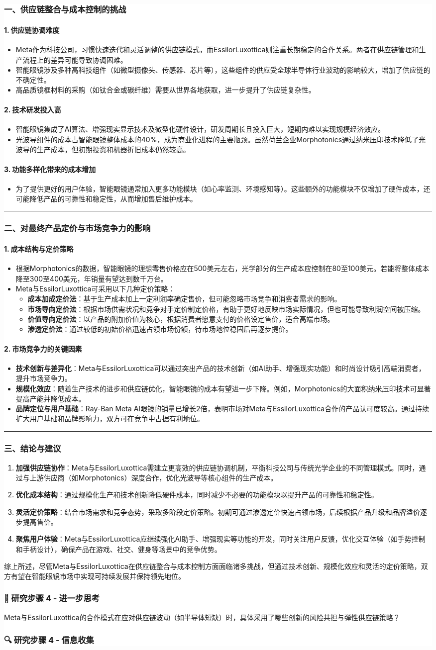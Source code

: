 
### **一、供应链整合与成本控制的挑战**

#### 1. **供应链协调难度**
- Meta作为科技公司，习惯快速迭代和灵活调整的供应链模式，而EssilorLuxottica则注重长期稳定的合作关系。两者在供应链管理和生产流程上的差异可能导致协调困难。
- 智能眼镜涉及多种高科技组件（如微型摄像头、传感器、芯片等），这些组件的供应受全球半导体行业波动的影响较大，增加了供应链的不确定性。
- 高品质镜框材料的采购（如钛合金或碳纤维）需要从世界各地获取，进一步提升了供应链复杂性。

#### 2. **技术研发投入高**
- 智能眼镜集成了AI算法、增强现实显示技术及微型化硬件设计，研发周期长且投入巨大，短期内难以实现规模经济效应。
- 光波导组件的成本占智能眼镜整体成本的40%，成为商业化进程的主要瓶颈。虽然荷兰企业Morphotonics通过纳米压印技术降低了光波导的生产成本，但初期投资和机器折旧成本仍然较高。

#### 3. **功能多样化带来的成本增加**
- 为了提供更好的用户体验，智能眼镜通常加入更多功能模块（如心率监测、环境感知等）。这些额外的功能模块不仅增加了硬件成本，还可能降低产品的可靠性和稳定性，从而增加售后维护成本。

---

### **二、对最终产品定价与市场竞争力的影响**

#### 1. **成本结构与定价策略**
- 根据Morphotonics的数据，智能眼镜的理想零售价格应在500美元左右，光学部分的生产成本应控制在80至100美元。若能将整体成本降至300至400美元，年销量有望达到数千万台。
- Meta与EssilorLuxottica可采用以下几种定价策略：
  - **成本加成定价法**：基于生产成本加上一定利润率确定售价，但可能忽略市场竞争和消费者需求的影响。
  - **市场导向定价法**：根据市场供需状况和竞争对手定价制定价格，有助于更好地反映市场实际情况，但也可能导致利润空间被压缩。
  - **价值导向定价法**：以产品的附加价值为核心，根据消费者愿意支付的价格设定售价，适合高端市场。
  - **渗透定价法**：通过较低的初始价格迅速占领市场份额，待市场地位稳固后再逐步提价。

#### 2. **市场竞争力的关键因素**
- **技术创新与差异化**：Meta与EssilorLuxottica可以通过突出产品的技术创新（如AI助手、增强现实功能）和时尚设计吸引高端消费者，提升市场竞争力。
- **规模化效应**：随着生产技术的进步和供应链优化，智能眼镜的成本有望进一步下降。例如，Morphotonics的大面积纳米压印技术可显著提高产能并降低成本。
- **品牌定位与用户基础**：Ray-Ban Meta AI眼镜的销量已增长2倍，表明市场对Meta与EssilorLuxottica合作的产品认可度较高。通过持续扩大用户基础和品牌影响力，双方可在竞争中占据有利地位。

---

### **三、结论与建议**

1. **加强供应链协作**：Meta与EssilorLuxottica需建立更高效的供应链协调机制，平衡科技公司与传统光学企业的不同管理模式。同时，通过与上游供应商（如Morphotonics）深度合作，优化光波导等核心组件的生产成本。

2. **优化成本结构**：通过规模化生产和技术创新降低硬件成本，同时减少不必要的功能模块以提升产品的可靠性和稳定性。

3. **灵活定价策略**：结合市场需求和竞争态势，采取多阶段定价策略。初期可通过渗透定价快速占领市场，后续根据产品升级和品牌溢价逐步提高售价。

4. **聚焦用户体验**：Meta与EssilorLuxottica应继续强化AI助手、增强现实等功能的开发，同时关注用户反馈，优化交互体验（如手势控制和手柄设计），确保产品在游戏、社交、健身等场景中的竞争优势。

综上所述，尽管Meta与EssilorLuxottica在供应链整合与成本控制方面面临诸多挑战，但通过技术创新、规模化效应和灵活的定价策略，双方有望在智能眼镜市场中实现可持续发展并保持领先地位。

### 🤔 研究步骤 4 - 进一步思考

Meta与EssilorLuxottica的合作模式在应对供应链波动（如半导体短缺）时，具体采用了哪些创新的风险共担与弹性供应链策略？

### 🔍 研究步骤 4 - 信息收集
